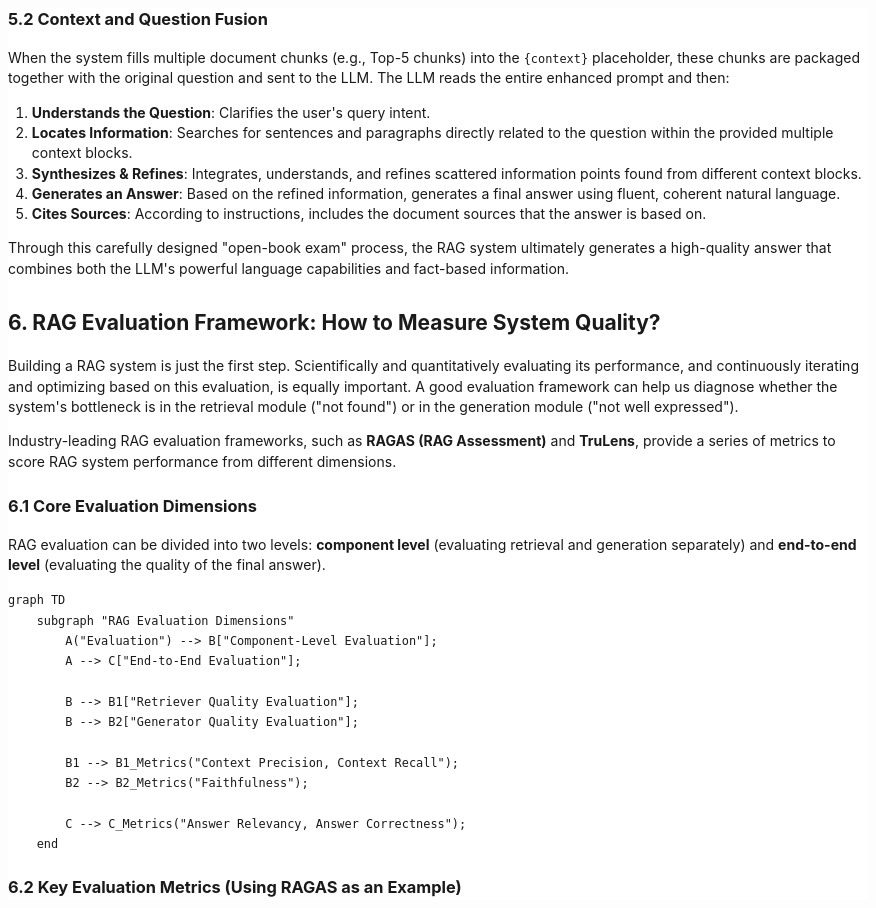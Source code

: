 ### 5.2 Context and Question Fusion

When the system fills multiple document chunks (e.g., Top-5 chunks) into the `{context}` placeholder, these chunks are packaged together with the original question and sent to the LLM. The LLM reads the entire enhanced prompt and then:

1.  **Understands the Question**: Clarifies the user's query intent.
2.  **Locates Information**: Searches for sentences and paragraphs directly related to the question within the provided multiple context blocks.
3.  **Synthesizes & Refines**: Integrates, understands, and refines scattered information points found from different context blocks.
4.  **Generates an Answer**: Based on the refined information, generates a final answer using fluent, coherent natural language.
5.  **Cites Sources**: According to instructions, includes the document sources that the answer is based on.

Through this carefully designed "open-book exam" process, the RAG system ultimately generates a high-quality answer that combines both the LLM's powerful language capabilities and fact-based information.

## 6. RAG Evaluation Framework: How to Measure System Quality?

Building a RAG system is just the first step. Scientifically and quantitatively evaluating its performance, and continuously iterating and optimizing based on this evaluation, is equally important. A good evaluation framework can help us diagnose whether the system's bottleneck is in the retrieval module ("not found") or in the generation module ("not well expressed").

Industry-leading RAG evaluation frameworks, such as **RAGAS (RAG Assessment)** and **TruLens**, provide a series of metrics to score RAG system performance from different dimensions.

### 6.1 Core Evaluation Dimensions

RAG evaluation can be divided into two levels: **component level** (evaluating retrieval and generation separately) and **end-to-end level** (evaluating the quality of the final answer).

```mermaid
graph TD
    subgraph "RAG Evaluation Dimensions"
        A("Evaluation") --> B["Component-Level Evaluation"];
        A --> C["End-to-End Evaluation"];

        B --> B1["Retriever Quality Evaluation"];
        B --> B2["Generator Quality Evaluation"];

        B1 --> B1_Metrics("Context Precision, Context Recall");
        B2 --> B2_Metrics("Faithfulness");

        C --> C_Metrics("Answer Relevancy, Answer Correctness");
    end
```

### 6.2 Key Evaluation Metrics (Using RAGAS as an Example)
